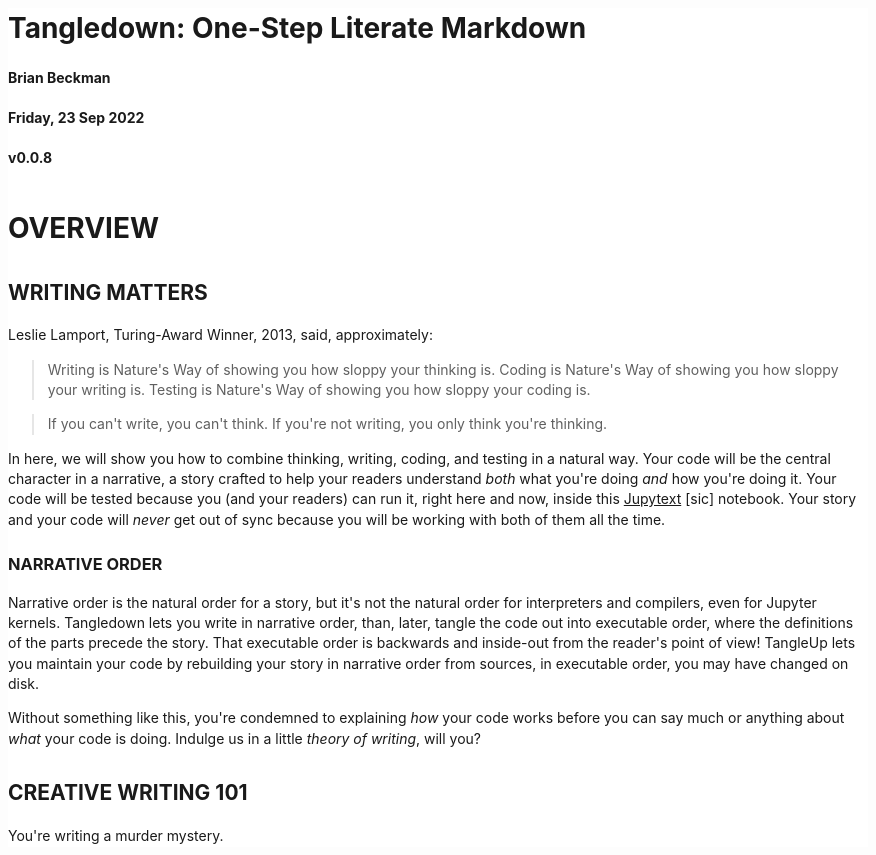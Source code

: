 # Tangledown: One-Step Literate Markdown


#### Brian Beckman
#### Friday, 23 Sep 2022
#### v0.0.8


# OVERVIEW


## WRITING MATTERS


Leslie Lamport, Turing-Award Winner, 2013, said, approximately:


> Writing is Nature's Way of showing you how sloppy your thinking is. Coding is Nature's Way of showing you how sloppy your writing is. Testing is Nature's Way of showing you how sloppy your coding is.


> If you can't write, you can't think. If you're not writing, you only think you're thinking.


In here, we will show you how to combine thinking, writing, coding, and testing in a natural way. Your code will be the central character in a narrative, a story crafted to help your readers understand _both_ what you're doing _and_ how you're doing it. Your code will be tested because you (and your readers) can run it, right here and now, inside this [Jupytext](#oh-my-jupytext) \[sic\] notebook. Your story and your code will _never_ get out of sync because you will be working with both of them all the time.


### NARRATIVE ORDER


Narrative order is the natural order for a story, but it's not the natural order for interpreters and compilers, even for Jupyter kernels. Tangledown lets you write in narrative order, than, later, tangle the code out into executable order, where the definitions of the parts precede the story. That executable order is backwards and inside-out from the reader's point of view! TangleUp lets you maintain your code by rebuilding your story in narrative order from sources, in executable order, you may have changed on disk.


Without something like this, you're condemned to explaining _how_ your code works before you can say much or anything about _what_ your code is doing. Indulge us in a little _theory of writing_, will you?


## CREATIVE WRITING 101<a id="creative-writing"></a>


You're writing a murder mystery. 

